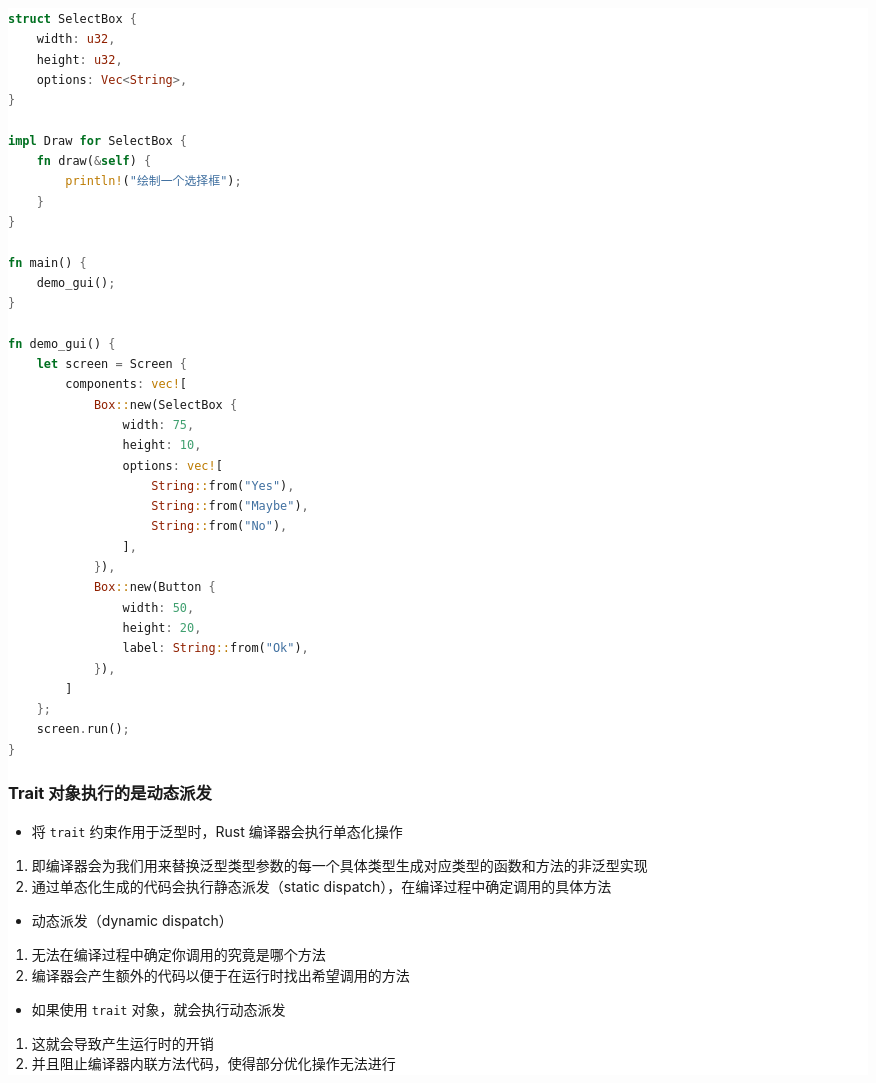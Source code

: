 ```rust
struct SelectBox {
    width: u32,
    height: u32,
    options: Vec<String>,
}

impl Draw for SelectBox {
    fn draw(&self) {
        println!("绘制一个选择框");
    }
}

fn main() {
    demo_gui();
}

fn demo_gui() {
    let screen = Screen {
        components: vec![
            Box::new(SelectBox {
                width: 75,
                height: 10,
                options: vec![
                    String::from("Yes"),
                    String::from("Maybe"),
                    String::from("No"),
                ],
            }), 
            Box::new(Button {
                width: 50,
                height: 20,
                label: String::from("Ok"),
            }),
        ]
    };
    screen.run();
}
```

### Trait 对象执行的是动态派发
* 将 `trait` 约束作用于泛型时，Rust 编译器会执行单态化操作
1. 即编译器会为我们用来替换泛型类型参数的每一个具体类型生成对应类型的函数和方法的非泛型实现
2. 通过单态化生成的代码会执行静态派发（static dispatch），在编译过程中确定调用的具体方法

* 动态派发（dynamic dispatch）
1. 无法在编译过程中确定你调用的究竟是哪个方法
2. 编译器会产生额外的代码以便于在运行时找出希望调用的方法
* 如果使用 `trait` 对象，就会执行动态派发
1. 这就会导致产生运行时的开销
2. 并且阻止编译器内联方法代码，使得部分优化操作无法进行
